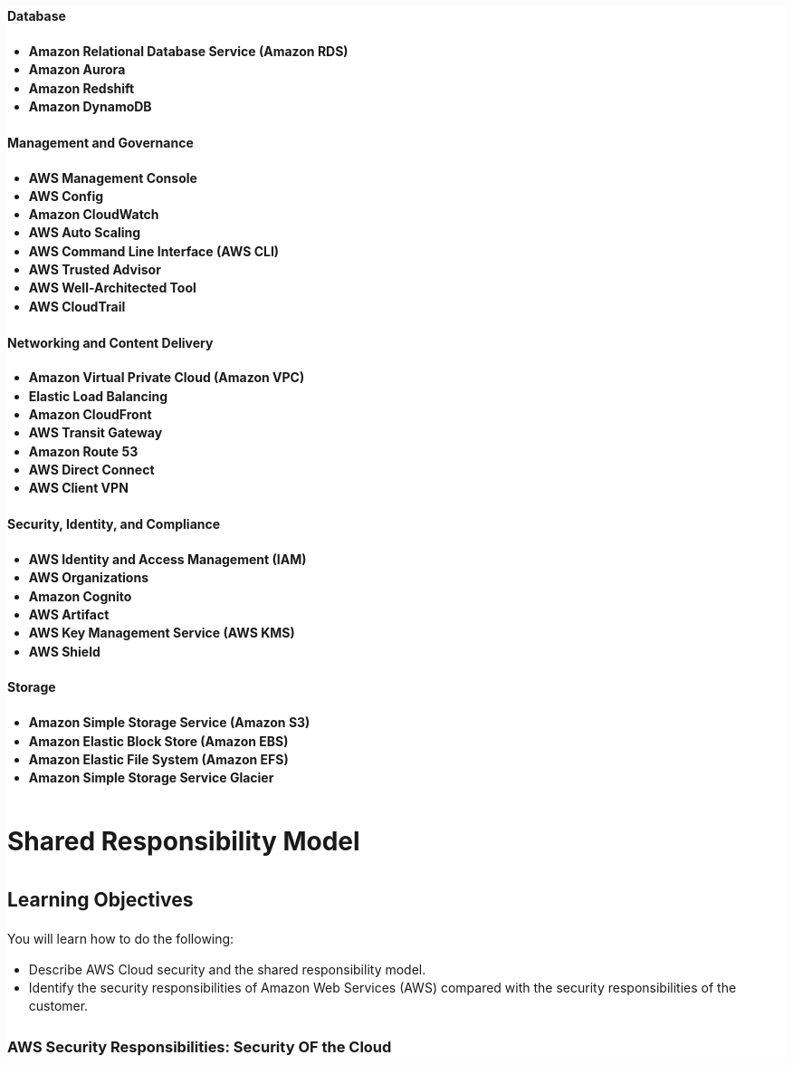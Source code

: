 #### Database
- **Amazon Relational Database Service (Amazon RDS)**
- **Amazon Aurora**
- **Amazon Redshift**
- **Amazon DynamoDB**

#### Management and Governance
- **AWS Management Console**
- **AWS Config**
- **Amazon CloudWatch**
- **AWS Auto Scaling**
- **AWS Command Line Interface (AWS CLI)**
- **AWS Trusted Advisor**
- **AWS Well-Architected Tool**
- **AWS CloudTrail**

#### Networking and Content Delivery
- **Amazon Virtual Private Cloud (Amazon VPC)**
- **Elastic Load Balancing**
- **Amazon CloudFront**
- **AWS Transit Gateway**
- **Amazon Route 53**
- **AWS Direct Connect**
- **AWS Client VPN**

#### Security, Identity, and Compliance
- **AWS Identity and Access Management (IAM)**
- **AWS Organizations**
- **Amazon Cognito**
- **AWS Artifact**
- **AWS Key Management Service (AWS KMS)**
- **AWS Shield**

#### Storage
- **Amazon Simple Storage Service (Amazon S3)**
- **Amazon Elastic Block Store (Amazon EBS)**
- **Amazon Elastic File System (Amazon EFS)**
- **Amazon Simple Storage Service Glacier**

# Shared Responsibility Model

## Learning Objectives

You will learn how to do the following:
- Describe AWS Cloud security and the shared responsibility model.
- Identify the security responsibilities of Amazon Web Services (AWS) compared with the security responsibilities of the customer.

### AWS Security Responsibilities: Security OF the Cloud
